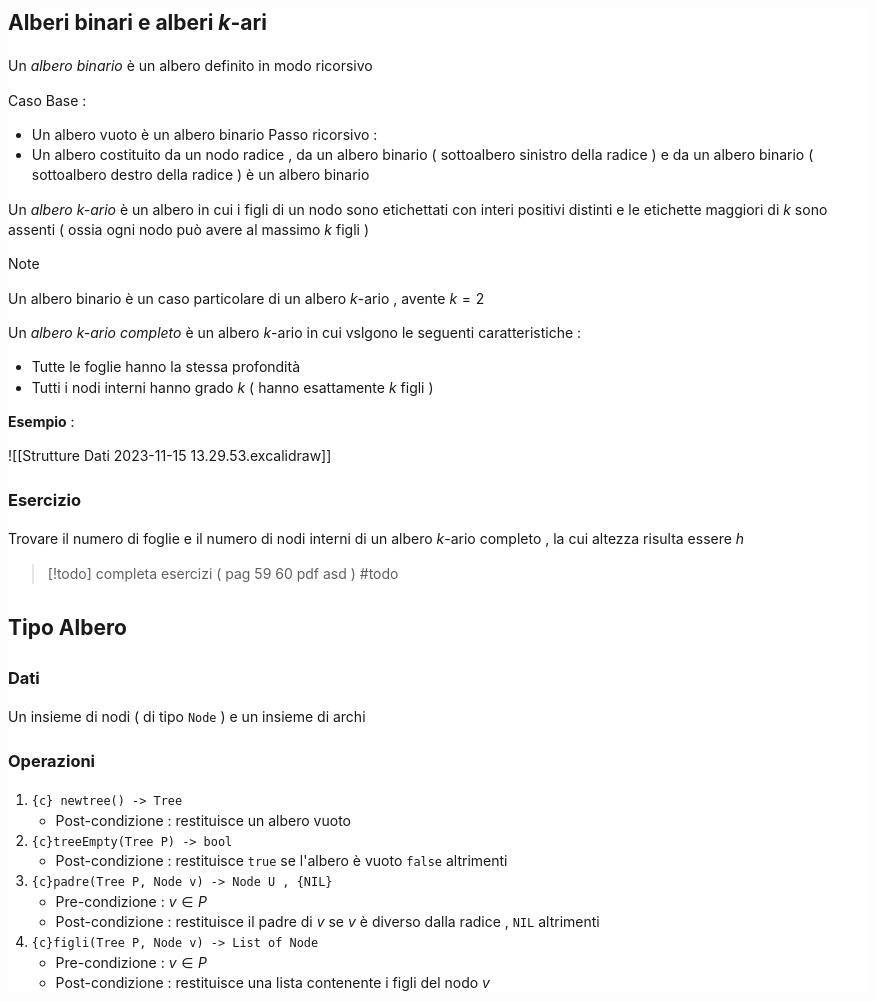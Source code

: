 ## Alberi binari e alberi $k$-ari

Un *albero binario* è un albero definito in modo ricorsivo 

Caso Base :
+ Un albero vuoto è un albero binario
Passo ricorsivo :
+ Un albero costituito da un nodo radice , da un albero binario ( sottoalbero sinistro della radice ) e da un albero binario ( sottoalbero destro della radice ) è un albero binario

Un *albero $k$-ario* è un albero in cui i figli di un nodo sono etichettati con interi positivi distinti e le etichette maggiori di $k$ sono assenti ( ossia ogni nodo può avere al massimo $k$ figli )  

>[!note]
>Un albero binario è un caso particolare di un albero $k$-ario , avente $k = 2$
>

Un *albero $k$-ario completo* è un albero $k$-ario in cui vslgono le seguenti caratteristiche :
+ Tutte le foglie hanno la stessa profondità
+ Tutti i nodi interni hanno grado $k$ ( hanno esattamente $k$ figli )

**Esempio** :

![[Strutture Dati 2023-11-15 13.29.53.excalidraw]]

### Esercizio

Trovare il numero di foglie e il numero di nodi interni di un albero $k$-ario completo , la cui altezza risulta essere $h$ 

>[!todo]
>completa esercizi ( pag 59 60 pdf asd )
>#todo

## Tipo Albero

### Dati

Un insieme di nodi ( di tipo `Node` ) e un insieme di archi

### Operazioni

1. `{c} newtree() -> Tree`
	+ Post-condizione : restituisce un albero vuoto
2. `{c}treeEmpty(Tree P) -> bool`
	+ Post-condizione : restituisce `true` se l'albero è vuoto `false` altrimenti
3. `{c}padre(Tree P, Node v) -> Node U , {NIL}`
	+ Pre-condizione : $v \in P$
	+ Post-condizione : restituisce il padre di $v$ se $v$ è diverso dalla radice , `NIL` altrimenti
1. `{c}figli(Tree P, Node v) -> List of Node`
	+ Pre-condizione : $v \in P$
	+ Post-condizione : restituisce una lista contenente i figli del nodo $v$
